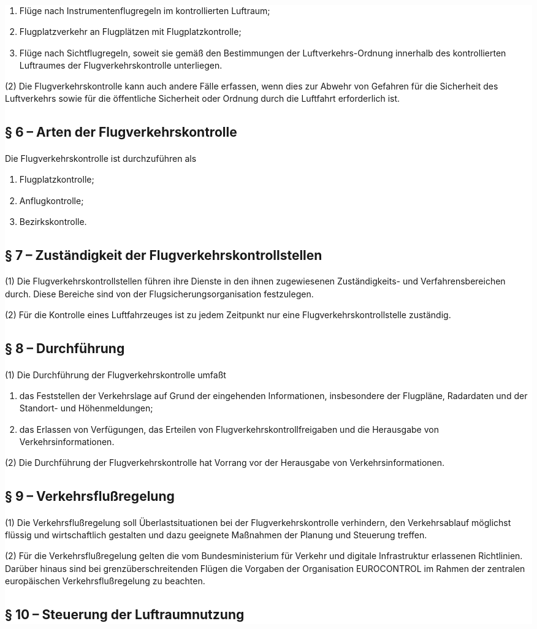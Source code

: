 1. Flüge nach Instrumentenflugregeln im kontrollierten Luftraum;

2. Flugplatzverkehr an Flugplätzen mit Flugplatzkontrolle;

3. Flüge nach Sichtflugregeln, soweit sie gemäß den Bestimmungen der Luftverkehrs-Ordnung innerhalb des kontrollierten Luftraumes der Flugverkehrskontrolle unterliegen.

(2) Die Flugverkehrskontrolle kann auch andere Fälle erfassen, wenn dies zur Abwehr von Gefahren für die Sicherheit des Luftverkehrs sowie für die öffentliche Sicherheit oder Ordnung durch die Luftfahrt erforderlich ist.


## § 6 – Arten der Flugverkehrskontrolle

Die Flugverkehrskontrolle ist durchzuführen als

1. Flugplatzkontrolle;

2. Anflugkontrolle;

3. Bezirkskontrolle.


## § 7 – Zuständigkeit der Flugverkehrskontrollstellen

(1) Die Flugverkehrskontrollstellen führen ihre Dienste in den ihnen zugewiesenen Zuständigkeits- und Verfahrensbereichen durch. Diese Bereiche sind von der Flugsicherungsorganisation festzulegen.

(2) Für die Kontrolle eines Luftfahrzeuges ist zu jedem Zeitpunkt nur eine Flugverkehrskontrollstelle zuständig.


## § 8 – Durchführung

(1) Die Durchführung der Flugverkehrskontrolle umfaßt

1. das Feststellen der Verkehrslage auf Grund der eingehenden Informationen, insbesondere der Flugpläne, Radardaten und der Standort- und Höhenmeldungen;

2. das Erlassen von Verfügungen, das Erteilen von Flugverkehrskontrollfreigaben und die Herausgabe von Verkehrsinformationen.

(2) Die Durchführung der Flugverkehrskontrolle hat Vorrang vor der Herausgabe von Verkehrsinformationen.


## § 9 – Verkehrsflußregelung

(1) Die Verkehrsflußregelung soll Überlastsituationen bei der Flugverkehrskontrolle verhindern, den Verkehrsablauf möglichst flüssig und wirtschaftlich gestalten und dazu geeignete Maßnahmen der Planung und Steuerung treffen.

(2) Für die Verkehrsflußregelung gelten die vom Bundesministerium für Verkehr und digitale Infrastruktur erlassenen Richtlinien. Darüber hinaus sind bei grenzüberschreitenden Flügen die Vorgaben der Organisation EUROCONTROL im Rahmen der zentralen europäischen Verkehrsflußregelung zu beachten.


## § 10 – Steuerung der Luftraumnutzung

